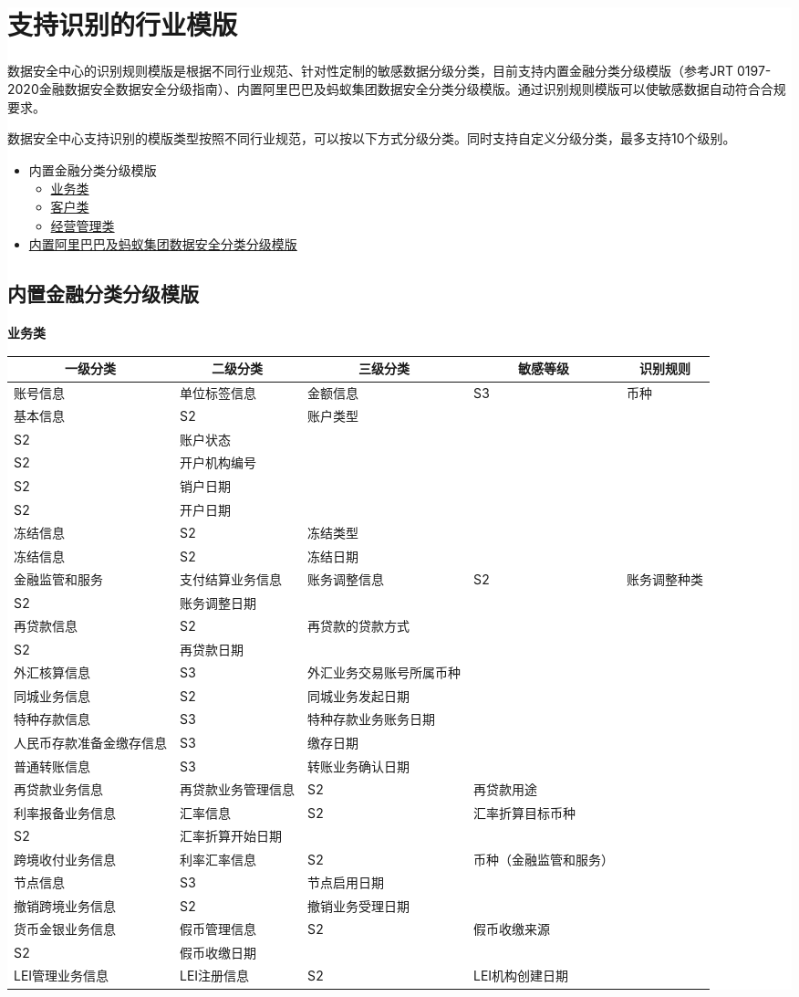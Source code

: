 # 支持识别的行业模版

数据安全中心的识别规则模版是根据不同行业规范、针对性定制的敏感数据分级分类，目前支持内置金融分类分级模版（参考JRT 0197-2020金融数据安全数据安全分级指南）、内置阿里巴巴及蚂蚁集团数据安全分类分级模版。通过识别规则模版可以使敏感数据自动符合合规要求。

数据安全中心支持识别的模版类型按照不同行业规范，可以按以下方式分级分类。同时支持自定义分级分类，最多支持10个级别。

-   内置金融分类分级模版
    -   [业务类](#section_pu4_yux_qoy)
    -   [客户类](#table_yx5_19r_99s)
    -   [经营管理类](#table_d03_nis_31l)
-   [内置阿里巴巴及蚂蚁集团数据安全分类分级模版](#section_4xf_8hg_6rs)

## 内置金融分类分级模版

**业务类**

|一级分类|二级分类|三级分类|敏感等级|识别规则|
|----|----|----|----|----|
|账号信息|单位标签信息|金额信息|S3|币种|
|基本信息|S2|账户类型|
|S2|账户状态|
|S2|开户机构编号|
|S2|销户日期|
|S2|开户日期|
|冻结信息|S2|冻结类型|
|冻结信息|S2|冻结日期|
|金融监管和服务|支付结算业务信息|账务调整信息|S2|账务调整种类|
|S2|账务调整日期|
|再贷款信息|S2|再贷款的贷款方式|
|S2|再贷款日期|
|外汇核算信息|S3|外汇业务交易账号所属币种|
|同城业务信息|S2|同城业务发起日期|
|特种存款信息|S3|特种存款业务账务日期|
|人民币存款准备金缴存信息|S3|缴存日期|
|普通转账信息|S3|转账业务确认日期|
|再贷款业务信息|再贷款业务管理信息|S2|再贷款用途|
|利率报备业务信息|汇率信息|S2|汇率折算目标币种|
|S2|汇率折算开始日期|
|跨境收付业务信息|利率汇率信息|S2|币种（金融监管和服务）|
|节点信息|S3|节点启用日期|
|撤销跨境业务信息|S2|撤销业务受理日期|
|货币金银业务信息|假币管理信息|S2|假币收缴来源|
|S2|假币收缴日期|
|LEI管理业务信息|LEI注册信息|S2|LEI机构创建日期|
